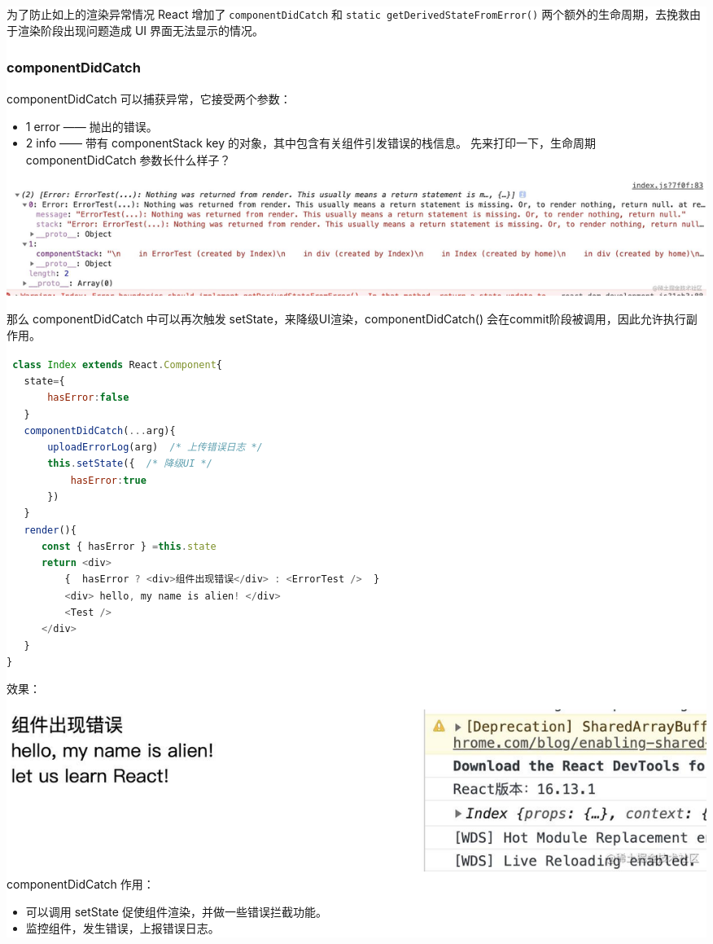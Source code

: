 为了防止如上的渲染异常情况 React 增加了 `componentDidCatch` 和 `static getDerivedStateFromError()` 两个额外的生命周期，去挽救由于渲染阶段出现问题造成 UI 界面无法显示的情况。


### componentDidCatch
componentDidCatch 可以捕获异常，它接受两个参数：

* 1 error —— 抛出的错误。
* 2 info —— 带有 componentStack key 的对象，其中包含有关组件引发错误的栈信息。
先来打印一下，生命周期 componentDidCatch 参数长什么样子？



![2.jpg](./images/17c55d44dfe94d2a9544030ce5c426c1~tplv-k3u1fbpfcp-watermark.image.png)

那么 componentDidCatch 中可以再次触发 setState，来降级UI渲染，componentDidCatch() 会在commit阶段被调用，因此允许执行副作用。
````js
 class Index extends React.Component{
   state={
       hasError:false
   }  
   componentDidCatch(...arg){
       uploadErrorLog(arg)  /* 上传错误日志 */
       this.setState({  /* 降级UI */
           hasError:true
       })
   }
   render(){  
      const { hasError } =this.state
      return <div>
          {  hasError ? <div>组件出现错误</div> : <ErrorTest />  }
          <div> hello, my name is alien! </div>
          <Test />
      </div>
   }
}
````
效果：


![3.jpg](./images/8e97c84689a4493d9f3c6e05b4723499~tplv-k3u1fbpfcp-watermark.image.png)
componentDidCatch 作用：
* 可以调用 setState 促使组件渲染，并做一些错误拦截功能。
* 监控组件，发生错误，上报错误日志。
